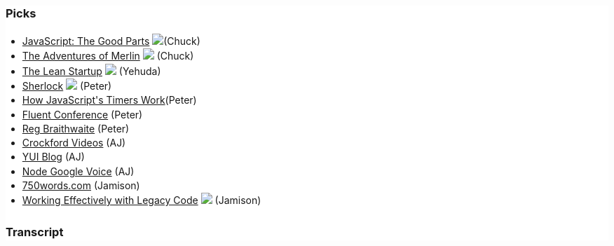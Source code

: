 ### Picks

- [JavaScript: The Good Parts](http://www.amazon.com/gp/product/0596517742/ref=as_li_ss_tl?ie=UTF8&tag=chamaxwoo-20&linkCode=as2&camp=1789&creative=390957&creativeASIN=0596517742) ![](http://www.assoc-amazon.com/e/ir?t=chamaxwoo-20&l=as2&o=1&a=0596517742)(Chuck)
- [The Adventures of Merlin](http://www.amazon.com/gp/product/B001LF347E/ref=as_li_ss_tl?ie=UTF8&tag=chamaxwoo-20&linkCode=as2&camp=1789&creative=390957&creativeASIN=B001LF347E) ![](http://www.assoc-amazon.com/e/ir?t=chamaxwoo-20&l=as2&o=1&a=B001LF347E) (Chuck)
- [The Lean Startup](http://www.amazon.com/gp/product/0307887898/ref=as_li_ss_tl?ie=UTF8&tag=chamaxwoo-20&linkCode=as2&camp=1789&creative=390957&creativeASIN=0307887898) ![](http://www.assoc-amazon.com/e/ir?t=chamaxwoo-20&l=as2&o=1&a=0307887898) (Yehuda)
- [Sherlock](http://www.amazon.com/gp/product/B004132HZS/ref=as_li_ss_tl?ie=UTF8&tag=chamaxwoo-20&linkCode=as2&camp=1789&creative=390957&creativeASIN=B004132HZS) ![](http://www.assoc-amazon.com/e/ir?t=chamaxwoo-20&l=as2&o=1&a=B004132HZS) (Peter)
- [How JavaScript's Timers Work](http://ejohn.org/blog/how-javascript-timers-work/)(Peter)
- [Fluent Conference](http://fluentconf.com/fluent2012) (Peter)
- [Reg Braithwaite](https://github.com/raganwald/homoiconic/blob/master/2012/01/captain-obvious-on-javascript.md) (Peter)
- [Crockford Videos](http://yuiblog.com/crockford) (AJ)
- [YUI Blog](http://yuiblog.com/) (AJ)
- [Node Google Voice](https://github.com/amper5and/node-google-voice) (AJ)
- [750words.com](http://750words.com/) (Jamison)
- [Working Effectively with Legacy Code](http://www.amazon.com/gp/product/0131177052/ref=as_li_ss_tl?ie=UTF8&tag=chamaxwoo-20&linkCode=as2&camp=1789&creative=390957&creativeASIN=0131177052) ![](http://www.assoc-amazon.com/e/ir?t=chamaxwoo-20&l=as2&o=1&a=0131177052) (Jamison)


### Transcript
